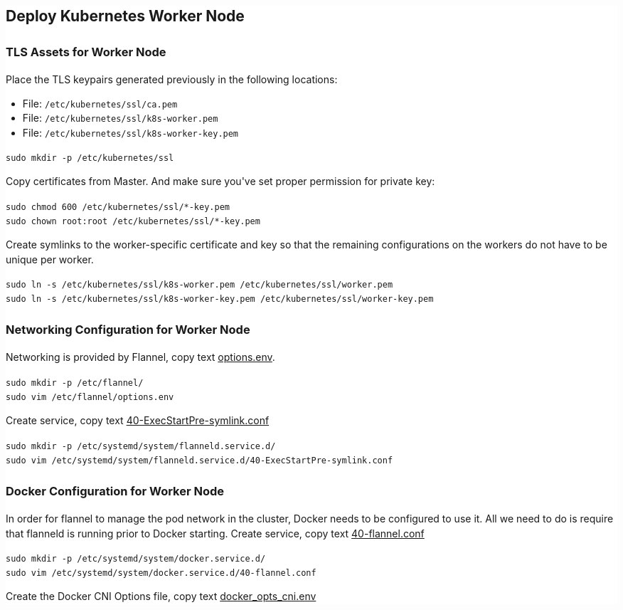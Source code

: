 ## Deploy Kubernetes Worker Node

### TLS Assets for Worker Node

Place the TLS keypairs generated previously in the following locations:

- File: `/etc/kubernetes/ssl/ca.pem`
- File: `/etc/kubernetes/ssl/k8s-worker.pem`
- File: `/etc/kubernetes/ssl/k8s-worker-key.pem`

```command
sudo mkdir -p /etc/kubernetes/ssl
```

Copy certificates from Master. And make sure you've set proper permission for private key:

```command
sudo chmod 600 /etc/kubernetes/ssl/*-key.pem
sudo chown root:root /etc/kubernetes/ssl/*-key.pem
```

Create symlinks to the worker-specific certificate and key so that the remaining configurations on the workers do not have to be unique per worker.

```command
sudo ln -s /etc/kubernetes/ssl/k8s-worker.pem /etc/kubernetes/ssl/worker.pem
sudo ln -s /etc/kubernetes/ssl/k8s-worker-key.pem /etc/kubernetes/ssl/worker-key.pem
```

### Networking Configuration for Worker Node

Networking is provided by Flannel, copy text [options.env](nodes/flannel/options.env).

```command
sudo mkdir -p /etc/flannel/
sudo vim /etc/flannel/options.env
```

Create service, copy text [40-ExecStartPre-symlink.conf](nodes/flannel/40-ExecStartPre-symlink.conf)

```command
sudo mkdir -p /etc/systemd/system/flanneld.service.d/
sudo vim /etc/systemd/system/flanneld.service.d/40-ExecStartPre-symlink.conf
```

### Docker Configuration for Worker Node

In order for flannel to manage the pod network in the cluster, Docker needs to be configured to use it. All we need to do is require that flanneld is running prior to Docker starting.
Create service, copy text [40-flannel.conf](nodes/docker/docker.service.d/40-flannel.conf)

```command
sudo mkdir -p /etc/systemd/system/docker.service.d/
sudo vim /etc/systemd/system/docker.service.d/40-flannel.conf
```

Create the Docker CNI Options file, copy text [docker_opts_cni.env](nodes/cni/docker_opts_cni.env)
